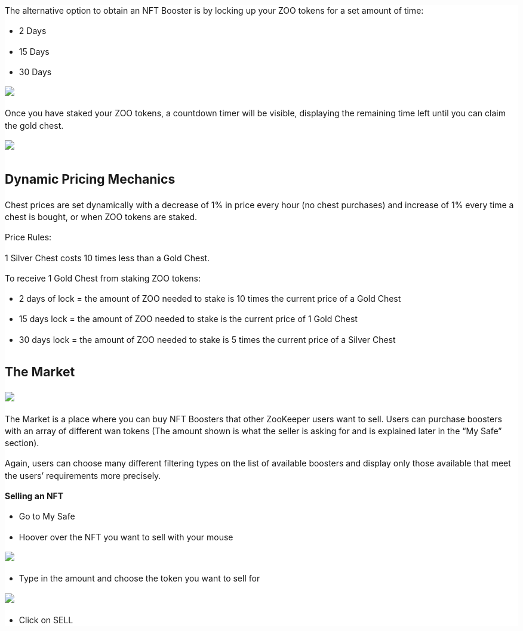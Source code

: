 The alternative option to obtain an NFT Booster is by locking up your ZOO tokens for a set amount of time:

* 2 Days

* 15 Days

* 30 Days

![](https://cdn-images-1.medium.com/max/2000/0*eqVUYrwc3dtt0yBs)

Once you have staked your ZOO tokens, a countdown timer will be visible, displaying the remaining time left until you can claim the gold chest.

![](https://cdn-images-1.medium.com/max/2000/0*V7h5wvmsPqgWkIzQ)

## Dynamic Pricing Mechanics

Chest prices are set dynamically with a decrease of 1% in price every hour (no chest purchases) and increase of 1% every time a chest is bought, or when ZOO tokens are staked.

Price Rules:

1 Silver Chest costs 10 times less than a Gold Chest.

To receive 1 Gold Chest from staking ZOO tokens:

* 2 days of lock = the amount of ZOO needed to stake is 10 times the current price of a Gold Chest

* 15 days lock = the amount of ZOO needed to stake is the current price of 1 Gold Chest

* 30 days lock = the amount of ZOO needed to stake is 5 times the current price of a Silver Chest

## The Market

![](https://cdn-images-1.medium.com/max/2484/0*xfRQGY_uLLBjZelz)

The Market is a place where you can buy NFT Boosters that other ZooKeeper users want to sell. Users can purchase boosters with an array of different wan tokens (The amount shown is what the seller is asking for and is explained later in the “My Safe” section).

Again, users can choose many different filtering types on the list of available boosters and display only those available that meet the users’ requirements more precisely.

**Selling an NFT**

* Go to My Safe

* Hoover over the NFT you want to sell with your mouse

![](https://cdn-images-1.medium.com/max/2000/0*Cu-JCXU859HS0o2h)

* Type in the amount and choose the token you want to sell for

![](https://cdn-images-1.medium.com/max/2000/0*g759X9Z2B4m_b0xe)

* Click on SELL
